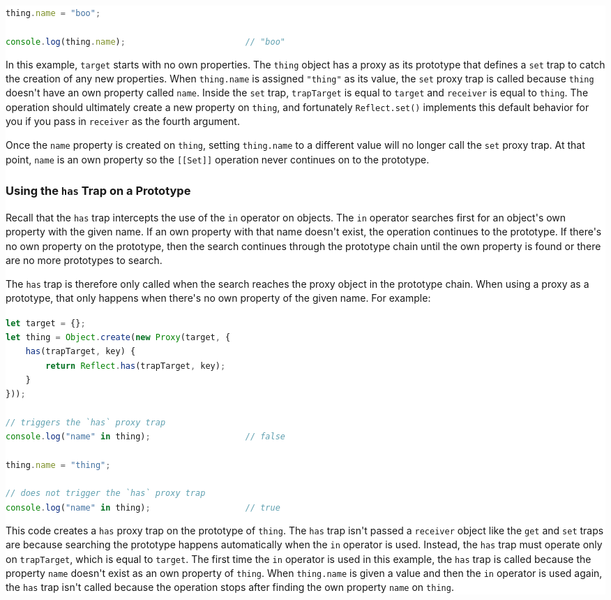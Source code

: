 ```js
thing.name = "boo";

console.log(thing.name);                        // "boo"
```

In this example, `target` starts with no own properties. The `thing` object has a proxy as its prototype that defines a `set` trap to catch the creation of any new properties. When `thing.name` is assigned `"thing"` as its value, the `set` proxy trap is called because `thing` doesn't have an own property called `name`. Inside the `set` trap, `trapTarget` is equal to `target` and `receiver` is equal to `thing`. The operation should ultimately create a new property on `thing`, and fortunately `Reflect.set()` implements this default behavior for you if you pass in `receiver` as the fourth argument.

Once the `name` property is created on `thing`, setting `thing.name` to a different value will no longer call the `set` proxy trap. At that point, `name` is an own property so the `[[Set]]` operation never continues on to the prototype.

### Using the `has` Trap on a Prototype

Recall that the `has` trap intercepts the use of the `in` operator on objects. The `in` operator searches first for an object's own property with the given name. If an own property with that name doesn't exist, the operation continues to the prototype. If there's no own property on the prototype, then the search continues through the prototype chain until the own property is found or there are no more prototypes to search.

The `has` trap is therefore only called when the search reaches the proxy object in the prototype chain. When using a proxy as a prototype, that only happens when there's no own property of the given name. For example:

```js
let target = {};
let thing = Object.create(new Proxy(target, {
    has(trapTarget, key) {
        return Reflect.has(trapTarget, key);
    }
}));

// triggers the `has` proxy trap
console.log("name" in thing);                   // false

thing.name = "thing";

// does not trigger the `has` proxy trap
console.log("name" in thing);                   // true
```

This code creates a `has` proxy trap on the prototype of `thing`. The `has` trap isn't passed a `receiver` object like the `get` and `set` traps are because searching the prototype happens automatically when the `in` operator is used. Instead, the `has` trap must operate only on `trapTarget`, which is equal to `target`. The first time the `in` operator is used in this example, the `has` trap is called because the property `name` doesn't exist as an own property of `thing`. When `thing.name` is given a value and then the `in` operator is used again, the `has` trap isn't called because the operation stops after finding the own property `name` on `thing`.
